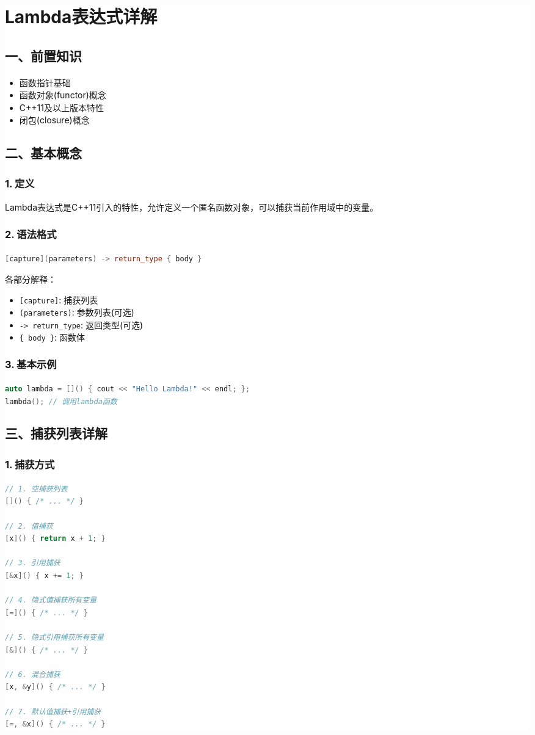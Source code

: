 # Lambda表达式详解

## 一、前置知识
- 函数指针基础
- 函数对象(functor)概念
- C++11及以上版本特性
- 闭包(closure)概念

## 二、基本概念

### 1. 定义
Lambda表达式是C++11引入的特性，允许定义一个匿名函数对象，可以捕获当前作用域中的变量。

### 2. 语法格式
```cpp
[capture](parameters) -> return_type { body }
```
各部分解释：
- `[capture]`: 捕获列表
- `(parameters)`: 参数列表(可选)
- `-> return_type`: 返回类型(可选)
- `{ body }`: 函数体

### 3. 基本示例
```cpp
auto lambda = []() { cout << "Hello Lambda!" << endl; };
lambda(); // 调用lambda函数
```

## 三、捕获列表详解

### 1. 捕获方式
```cpp
// 1. 空捕获列表
[]() { /* ... */ }

// 2. 值捕获
[x]() { return x + 1; }

// 3. 引用捕获
[&x]() { x += 1; }

// 4. 隐式值捕获所有变量
[=]() { /* ... */ }

// 5. 隐式引用捕获所有变量
[&]() { /* ... */ }

// 6. 混合捕获
[x, &y]() { /* ... */ }

// 7. 默认值捕获+引用捕获
[=, &x]() { /* ... */ }
```
